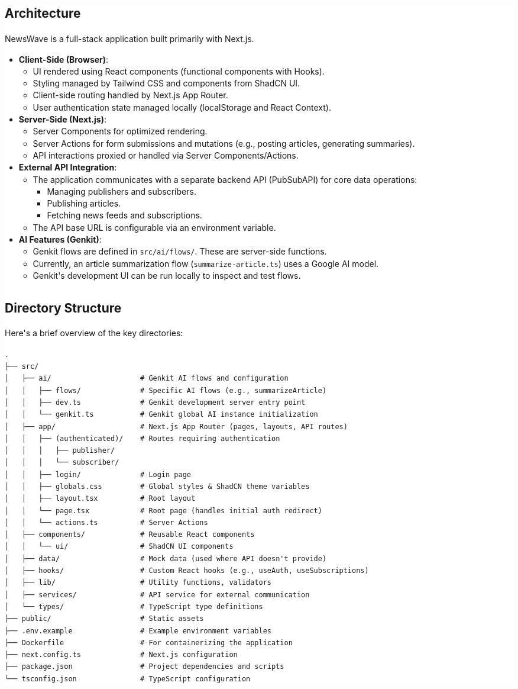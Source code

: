 ## Architecture

NewsWave is a full-stack application built primarily with Next.js.

- **Client-Side (Browser)**:
  - UI rendered using React components (functional components with Hooks).
  - Styling managed by Tailwind CSS and components from ShadCN UI.
  - Client-side routing handled by Next.js App Router.
  - User authentication state managed locally (localStorage and React Context).
- **Server-Side (Next.js)**:
  - Server Components for optimized rendering.
  - Server Actions for form submissions and mutations (e.g., posting articles, generating summaries).
  - API interactions proxied or handled via Server Components/Actions.
- **External API Integration**:
  - The application communicates with a separate backend API (PubSubAPI) for core data operations:
    - Managing publishers and subscribers.
    - Publishing articles.
    - Fetching news feeds and subscriptions.
  - The API base URL is configurable via an environment variable.
- **AI Features (Genkit)**:
  - Genkit flows are defined in `src/ai/flows/`. These are server-side functions.
  - Currently, an article summarization flow (`summarize-article.ts`) uses a Google AI model.
  - Genkit's development UI can be run locally to inspect and test flows.

## Directory Structure

Here's a brief overview of the key directories:

```
.
├── src/
│   ├── ai/                     # Genkit AI flows and configuration
│   │   ├── flows/              # Specific AI flows (e.g., summarizeArticle)
│   │   ├── dev.ts              # Genkit development server entry point
│   │   └── genkit.ts           # Genkit global AI instance initialization
│   ├── app/                    # Next.js App Router (pages, layouts, API routes)
│   │   ├── (authenticated)/    # Routes requiring authentication
│   │   │   ├── publisher/
│   │   │   └── subscriber/
│   │   ├── login/              # Login page
│   │   ├── globals.css         # Global styles & ShadCN theme variables
│   │   ├── layout.tsx          # Root layout
│   │   └── page.tsx            # Root page (handles initial auth redirect)
│   │   └── actions.ts          # Server Actions
│   ├── components/             # Reusable React components
│   │   └── ui/                 # ShadCN UI components
│   ├── data/                   # Mock data (used where API doesn't provide)
│   ├── hooks/                  # Custom React hooks (e.g., useAuth, useSubscriptions)
│   ├── lib/                    # Utility functions, validators
│   ├── services/               # API service for external communication
│   └── types/                  # TypeScript type definitions
├── public/                     # Static assets
├── .env.example                # Example environment variables
├── Dockerfile                  # For containerizing the application
├── next.config.ts              # Next.js configuration
├── package.json                # Project dependencies and scripts
└── tsconfig.json               # TypeScript configuration
```
